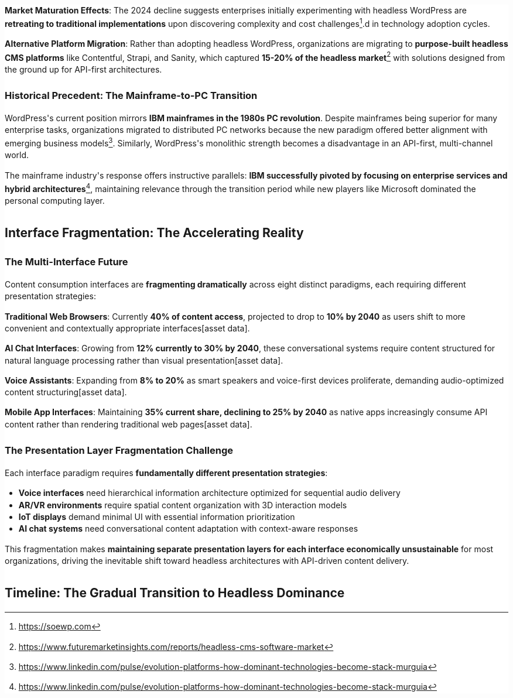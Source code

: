 **Market Maturation Effects**: The 2024 decline suggests enterprises initially experimenting with headless WordPress are **retreating to traditional implementations** upon discovering complexity and cost challenges[^5_3].d in technology adoption cycles.

**Alternative Platform Migration**: Rather than adopting headless WordPress, organizations are migrating to **purpose-built headless CMS platforms** like Contentful, Strapi, and Sanity, which captured **15-20% of the headless market**[^5_6] with solutions designed from the ground up for API-first architectures.

### Historical Precedent: The Mainframe-to-PC Transition

WordPress's current position mirrors **IBM mainframes in the 1980s PC revolution**. Despite mainframes being superior for many enterprise tasks, organizations migrated to distributed PC networks because the new paradigm offered better alignment with emerging business models[^5_7]. Similarly, WordPress's monolithic strength becomes a disadvantage in an API-first, multi-channel world.

The mainframe industry's response offers instructive parallels: **IBM successfully pivoted by focusing on enterprise services and hybrid architectures**[^5_7], maintaining relevance through the transition period while new players like Microsoft dominated the personal computing layer.

## Interface Fragmentation: The Accelerating Reality

### The Multi-Interface Future

Content consumption interfaces are **fragmenting dramatically** across eight distinct paradigms, each requiring different presentation strategies:

**Traditional Web Browsers**: Currently **40% of content access**, projected to drop to **10% by 2040** as users shift to more convenient and contextually appropriate interfaces[asset data].

**AI Chat Interfaces**: Growing from **12% currently to 30% by 2040**, these conversational systems require content structured for natural language processing rather than visual presentation[asset data].

**Voice Assistants**: Expanding from **8% to 20%** as smart speakers and voice-first devices proliferate, demanding audio-optimized content structuring[asset data].

**Mobile App Interfaces**: Maintaining **35% current share, declining to 25% by 2040** as native apps increasingly consume API content rather than rendering traditional web pages[asset data].

### The Presentation Layer Fragmentation Challenge

Each interface paradigm requires **fundamentally different presentation strategies**:

- **Voice interfaces** need hierarchical information architecture optimized for sequential audio delivery
- **AR/VR environments** require spatial content organization with 3D interaction models
- **IoT displays** demand minimal UI with essential information prioritization
- **AI chat systems** need conversational content adaptation with context-aware responses

This fragmentation makes **maintaining separate presentation layers for each interface economically unsustainable** for most organizations, driving the inevitable shift toward headless architectures with API-driven content delivery.

## Timeline: The Gradual Transition to Headless Dominance


[^1_1]: https://www.hightechstrategies.com/innovation-adoption-curve/
[^1_2]: https://www.valuebasedmanagement.net/methods_rogers_innovation_adoption_curve.html
[^1_3]: https://en.wikipedia.org/wiki/Diffusion_of_innovations
[^1_4]: https://whatfix.com/blog/technology-adoption-curve/
[^1_5]: https://ondigitalmarketing.com/learn/odm/foundations/5-customer-segments-technology-adoption/
[^1_6]: https://www.legalevolution.org/2017/05/rogers-diffusion-curve-004/
[^1_7]: https://productschool.com/blog/product-strategy/technology-adoption-curve
[^1_8]: https://www.open.edu/openlearn/nature-environment/organisations-environmental-management-and-innovation/content-section-1.7
[^1_9]: https://www.linkedin.com/pulse/s-curve-model-guide-homeworkers-business-leaders-managers-henry
[^1_10]: https://www.linkedin.com/pulse/s-curve-technological-innovation-introduction-home-workers-henry-qlwce
[^1_11]: https://www.the-waves.org/2023/10/29/s-curve-defining-and-classifying/
[^1_12]: https://www.prometheusgroup.com/learning-center/what-is-s-curve
[^1_13]: https://www.the-waves.org/2022/03/13/innovation-s-curve-episodic-innovation-evolution/
[^1_14]: https://rmi.org/insight/harnessing-the-power-of-s-curves/
[^1_15]: https://thesystemsthinker.com/s-shaped-growth-and-the-law-of-diminishing-returns/
[^1_16]: https://en.wikipedia.org/wiki/Diminishing_returns
[^1_17]: https://strategictoolkits.com/strategic-concepts/s-curve/
[^1_18]: http://koreascience.or.kr/journal/view.jsp?kj=DJTJBT\&py=2016\&vnc=v14n11\&sp=81
[^1_19]: https://www.ntegra.com/insights/navigating-the-adoption-process-of-technologyinnovation
[^1_20]: http://redfame.com/journal/index.php/bms/article/view/2500
[^1_21]: https://www.worldscientific.com/doi/10.1142/S0219877022500043
[^1_22]: https://en.wikipedia.org/wiki/Technology_adoption_life_cycle
[^1_23]: https://en.wikipedia.org/wiki/Crossing_the_Chasm
[^1_24]: https://thegreatentrepreneurs.com/crossing-the-chasm-geoffrey-moores-guide-to-navigating-high-tech-markets/
[^1_25]: https://www.shortform.com/blog/technology-adoption-life-cycle-chasm/
[^1_26]: https://www.stratechi.com/adoption-curves/
[^1_27]: https://www.rigb.org/explore-science/explore/blog/10-ai-milestones-last-10-years
[^1_28]: https://bernardmarr.com/the-most-significant-ai-milestones-so-far/
[^1_29]: https://hai-production.s3.amazonaws.com/files/hai_ai_index_report_2025.pdf
[^1_30]: https://www.edge-ai-vision.com/2025/02/global-ai-adoption-to-surge-20-exceeding-378-million-users-in-2025/
[^1_31]: https://explodingtopics.com/blog/ai-statistics
[^1_32]: https://tomtunguz.com/elo-improvement/
[^1_33]: https://www.electronicspecifier.com/products/artificial-intelligence/the-sigmoid-curve-and-ai-where-are-we
[^1_34]: https://www.forbes.com/sites/lanceeliot/2025/07/13/future-forecasting-an-s-curve-pathway-that-advances-ai-to-become-agi-by-2040/
[^1_35]: https://www.emcap.com/thoughts/ai-s-curve-plateau-proprietary-business-data-breakthrough
[^1_36]: https://hai.stanford.edu/ai-index/2025-ai-index-report
[^1_37]: https://cloud.google.com/transform/2025-and-the-next-chapters-of-ai
[^1_38]: https://www.linkedin.com/pulse/projected-timeline-achieving-artificial-general-trajectory-ken-kondo-b6nsc
[^1_39]: https://research.aimultiple.com/artificial-general-intelligence-singularity-timing/
[^1_40]: https://www.geeky-gadgets.com/ai-future-predictions/
[^1_41]: https://interface.media/blog/2025/05/07/2035-from-ai-to-the-quantum-leap-what-does-the-next-decade-have-in-store-for-digital-transformation-and-sustainability/
[^1_42]: https://imaginingthedigitalfuture.org/reports-and-publications/being-human-in-2035/
[^1_43]: https://ai-2027.com
[^1_44]: https://ai-2027.com/research/timelines-forecast
[^1_45]: https://dl.acm.org/doi/10.1145/3603163.3609030
[^1_46]: https://www.semanticscholar.org/paper/db76e769546fcc65560967704bcb180495d1c332
[^1_47]: https://www.ewadirect.com/proceedings/tns/article/view/16397
[^1_48]: https://www.cambridge.org/core/product/identifier/S026646232200263X/type/journal_article
[^1_49]: https://www.semanticscholar.org/paper/f4dd75d34072b973776f80ef2c7bff3008ebc912
[^1_50]: https://wires.onlinelibrary.wiley.com/doi/10.1002/wene.432
[^1_51]: https://omniplexlearning.com/blog/technology-adoption-curve-stages/
[^1_52]: https://www.techtarget.com/searchcio/definition/technology-adoption-lifecycle
[^1_53]: https://b-plannow.com/en/the-rogers-curve-a-guide-to-the-diffusion-of-innovation-in-the-marketplace/
[^1_54]: https://www.youtube.com/watch?v=8s5jGIYqQAg
[^1_55]: https://www.youtube.com/watch?v=9QnfWhtujPA
[^1_56]: https://learning.dell.com/content/dam/dell-emc/documents/en-us/2022KS_Khurana-Technology_Adoption_Curve.pdf
[^1_57]: https://tvst.arvojournals.org/article.aspx?articleid=2792976
[^1_58]: https://journals.sagepub.com/doi/full/10.3233/THC-230282
[^1_59]: https://ieeexplore.ieee.org/document/11022368/
[^1_60]: https://asmedigitalcollection.asme.org/OMAE/proceedings/OMAE2023/86885/V006T07A018/1167195
[^1_61]: https://www.semanticscholar.org/paper/f145321bb635525b3d8d0818c3b94bc236347a2d
[^1_62]: https://www.semanticscholar.org/paper/df30f16ed66b4487d1edeb30409481a0c5439b6d
[^1_63]: https://academic.oup.com/ckj/article/doi/10.1093/ckj/sfae052/7623605
[^1_64]: https://erl.scholasticahq.com/article/25729-comparative-study-on-the-developmental-stages-of-global-ccs-technology-based-on-the-s-curve-model
[^1_65]: https://sellforte.com/blog/why-diminishing-return-curves-are-crucial-insights-in-marketing-planning
[^1_66]: https://www.youtube.com/watch?v=Rm1v7ll2iMk
[^1_67]: https://rmi.org/wp-content/uploads/2022/10/theory_of_rapid_transition_how_s_curves_work.pdf
[^1_68]: http://arno.uvt.nl/show.cgi?fid=120988
[^1_69]: https://www.ideatovalue.com/inno/nickskillicorn/2017/11/diminishing-law-innovation-returns-problem-better/
[^1_70]: https://www.the-waves.org/2024/11/10/riding-the-s-curve-navigating-the-growth-and-saturation-of-the-technology-lifecycle/
[^1_71]: https://jst-haui.vn/media/31/uffile-upload-no-title31735.pdf
[^1_72]: https://onlinelibrary.wiley.com/doi/10.1093/ajae/aas048
[^1_73]: http://www.emerald.com/jmtm/article/33/8/1407-1428/237323
[^1_74]: https://www.semanticscholar.org/paper/3d25518a0c27d43308c29919eeb5166609cfdf85
[^1_75]: https://www.medra.org/servlet/aliasResolver?alias=iospress\&doi=10.3233/HSM-230067
[^1_76]: http://www.osti.gov/servlets/purl/1164376/
[^1_77]: https://abjournals.org/ajste/papers/volume-4/issue-4/logistics-technology-adoption-and-delivery-performance-of-shipping-companies-in-south-west-nigeria/
[^1_78]: https://brucewilliams.com.au/rogers-innovation-adoption-curve/
[^1_79]: https://agilebrandguide.com/wiki/models/technology-adoption-model-tam/
[^1_80]: https://pmc.ncbi.nlm.nih.gov/articles/PMC2957672/
[^1_81]: https://research-management.mq.edu.au/ws/portalfiles/portal/231429627/230180340.pdf
[^1_82]: https://pmc.ncbi.nlm.nih.gov/articles/PMC3894251/
[^1_83]: https://www.sciencedirect.com/science/article/pii/S2351978918304335
[^1_84]: https://blog.arkieva.com/basics-on-s-curves/
[^1_85]: https://inspireip.com/innovation-adoption-curve/
[^1_86]: https://agelab.mit.edu/static/uploads/carehive-september-2020-research-note-final.pdf
[^1_87]: https://www.emerald.com/insight/content/doi/10.1108/jstpm-11-2022-0188/full/html
[^1_88]: https://codezero.io/blog/riding-the-s-curve-cost-delayed-tech-adoption
[^1_89]: https://www.sciencedirect.com/topics/computer-science/adoption-model
[^1_90]: https://www.b2venture.vc/stories/when-hype-cycles-meet-s-curves-the-roll-out-conundrum-of-generative-ai
[^2_1]: https://onlinelibrary.wiley.com/doi/10.1111/1477-8947.12441
[^2_2]: https://pmc.ncbi.nlm.nih.gov/articles/PMC9037329/
[^2_3]: https://ietresearch.onlinelibrary.wiley.com/doi/10.1049/iet-its.2019.0649
[^2_4]: https://acjalexu.journals.ekb.eg/article_379188.html
[^2_5]: https://www.open.edu/openlearn/money-business/technology-innovation-and-management/content-section-5.4
[^2_6]: https://en.wikipedia.org/wiki/Diffusion_of_innovations
[^2_7]: https://www.brightdevelopers.com/maximize-investment-returns-by-understanding-adoption-curve/
[^2_8]: https://www.investopedia.com/terms/d/diffusion-of-innovations-theory.asp
[^2_9]: http://www.iowapbs.org/iowapathways/mypath/2603/early-automobile
[^2_10]: https://www.ushistory.org/us/46a.asp
[^2_11]: https://teachinghistory.org/history-content/beyond-the-textbook/24073
[^2_12]: http://link.springer.com/10.5822/978-1-61091-613-4_1
[^2_13]: https://www.elon.edu/u/imagining/time-capsule/150-years/back-1830-1860/
[^2_14]: https://en.wikipedia.org/wiki/Timeline_of_North_American_telegraphy
[^2_15]: https://preprint.press.jhu.edu/tec/sites/default/files/Calhoun_preprint.pdf
[^2_16]: https://eh.net/encyclopedia/history-of-the-u-s-telegraph-industry/
[^2_17]: https://datatrekresearch.com/90-years-of-tech-adoption-rates/
[^2_18]: https://www.nightviewcapital.com/5-charts-showing-how-smartphones-have-driven-the-growth-of-the-internet/
[^2_19]: https://emaj.pitt.edu/ojs/emaj/article/view/251/450
[^2_20]: https://www.wipo.int/edocs/pubdocs/en/wipo_pub_944_2017-chapter4.pdf
[^2_21]: https://www.bcg.com/publications/2015/telecommunications-technology-industries-the-mobile-revolution
[^2_22]: https://www.lightercapital.com/blog/funding-an-ai-startup
[^2_23]: https://www.statista.com/statistics/621468/worldwide-artificial-intelligence-startup-company-funding-by-year/
[^2_24]: https://www.fticonsulting.com/insights/articles/ai-investment-landscape-2025-opportunities-volatile-market
[^2_25]: https://hyreo.com/investments-in-ai-summarizing-a-decade-of-growth/
[^2_26]: https://hai-production.s3.amazonaws.com/files/hai_ai-index-report-2024-smaller2.pdf
[^2_27]: https://www.nitrd.gov/ai-rd-investments/
[^2_28]: https://federalbudgetiq.com/insights/federal-ai-and-it-research-and-development-spending-analysis/
[^2_29]: https://www.mckinsey.com/capabilities/mckinsey-digital/our-insights/the-top-trends-in-tech
[^2_30]: https://www.spglobal.com/market-intelligence/en/news-insights/articles/2025/6/venture-capital-seeks-ai-winners-as-private-equity-makes-infrastructure-play-89907740
[^2_31]: https://www.ewadirect.com/proceedings/aemps/article/view/18968
[^2_32]: https://www.bestbrokers.com/forex-brokers/the-state-of-ai-venture-capital-in-2025-ai-boom-slows-with-fewer-startups-but-bigger-bets/
[^2_33]: https://originality.ai/blog/top-r-and-d-spenders
[^2_34]: https://www.hagerty.com/media/automotive-history/horsepowers-relentless-march-1900-1920/
[^2_35]: https://www.drstevenawright.com/s-curve-adoption-models/
[^2_36]: https://research-management.mq.edu.au/ws/portalfiles/portal/231429627/230180340.pdf
[^2_37]: https://en.wikipedia.org/wiki/Bass_diffusion_model
[^2_38]: https://brandewinder.com/2008/06/08/S-shaped-market-adoption-curve/
[^2_39]: https://www.tandfonline.com/doi/full/10.1080/09537287.2019.1683775
[^2_40]: https://my.idc.com/getdoc.jsp?containerId=prUS52530724
[^2_41]: https://www.semanticscholar.org/paper/6aa33289da9fa221161fabf13a2cd77a7c2ca80a
[^2_42]: https://onlinelibrary.wiley.com/doi/10.1002/csr.2704
[^2_43]: https://www.semanticscholar.org/paper/306eb8d6eb848e844a095794ea464b83d1b51595
[^2_44]: https://www.mdpi.com/2071-1050/17/8/3728
[^2_45]: https://jisem-journal.com/index.php/journal/article/view/9327
[^2_46]: https://www.oxfordmartin.ox.ac.uk/publications/demand-pull-and-technology-push-what-drives-the-direction-of-technological-change-an-empirical-network-based-approach
[^2_47]: https://www.aph.gov.au/About_Parliament/Parliamentary_departments/Parliamentary_Library/Research/Research_Papers/2024-25/RandD_and_innovation_in_Australia_2024_update
[^2_48]: https://www.userflow.com/blog/conquering-the-product-adoption-curve-a-comprehensive-guide
[^2_49]: https://techcouncil.com.au/newsroom/media-release-tech-council-welcomes-federal-governments-review-of-australias-rd-system/
[^2_50]: https://www.qmarkets.net/resources/article/innovation-curve/
[^2_51]: https://www.sciencedirect.com/science/article/pii/S0166497222001286
[^2_52]: https://www.business-planning-for-managers.com/main-courses/marketing-sales/marketing/the-adoption-curve/
[^2_53]: https://patentpc.com/blog/the-importance-of-market-demand-in-patent-valuation
[^2_54]: https://research-support.uq.edu.au/files/94696/20250407_UQ_Submission_SERD.pdf
[^2_55]: https://technologyadvice.com/blog/information-technology/technology-adoption-curve/
[^2_56]: https://www.aigroup.com.au/resourcecentre/research-economics/technology-adoption-in-australian-industry/
[^2_57]: https://www.accountingtimes.com.au/profession/government-releases-terms-of-reference-for-r-d-system-review
[^2_58]: https://journals.sagepub.com/doi/10.1177/00225266251319482
[^2_59]: https://www.semanticscholar.org/paper/3c34490db1090e783e29dfc03c32867b8c68f2b0
[^2_60]: https://www.nature.com/articles/s41560-021-00898-3
[^2_61]: https://www.semanticscholar.org/paper/7fe01971df17c2839f3dca5cfd480731eedcd35d
[^2_62]: https://www.semanticscholar.org/paper/149ea9536443ad53ffb38c94535453551cd094a1
[^2_63]: http://www.inderscience.com/link.php?id=98513
[^2_64]: http://link.springer.com/10.1057/9781137403353_5
[^2_65]: https://mospart.com/the-history-of-the-automobile-from-horse-drawn-carriages-to-self-driving-cars-2/
[^2_66]: https://nautil.us/did-cars-rescue-our-cities-from-horses-238349/
[^2_67]: https://www.elon.edu/u/imagining/time-capsule/150-years/back-1870-1940/
[^2_68]: https://www.fortunebusinessinsights.com/industry-reports/smartphone-market-100308
[^2_69]: https://blog.greenprojectmanagement.org/index.php/2019/05/13/pollution-why-we-replaced-horses-with-automobiles/
[^2_70]: https://www.mitel.com/articles/history-telegraph-communications
[^2_71]: https://mospart.com/the-history-of-the-automobile-from-horse-drawn-carriages-to-self-driving-cars/
[^2_72]: https://www.hebronhawkeye.com/entertainment/2023/01/18/the-evolution-of-long-distance-communication/
[^2_73]: https://www.statista.com/statistics/203734/global-smartphone-penetration-per-capita-since-2005/
[^2_74]: https://newautomotive.org/blog/you-cannot-displace-horses
[^2_75]: https://www.ooma.com/blog/telegraphs-phones-mobile-devices-telecommunications-timeline/
[^2_76]: https://www.statista.com/topics/840/smartphones/
[^2_77]: https://www.reddit.com/r/AskHistory/comments/172qmdm/how_was_the_transition_from_horse_carriages_to/
[^2_78]: https://www.tandfonline.com/doi/full/10.1080/1755182X.2023.2218343
[^2_79]: https://www.semanticscholar.org/paper/3d572fa8bdfe2f6ff503b9f9d87b2c91c09e56f6
[^2_80]: https://www.semanticscholar.org/paper/d01cac375297f0d297f2879691cba813c9decd4a
[^2_81]: https://www.jstor.org/stable/10.2307/25130247?origin=crossref
[^2_82]: https://www.cambridge.org/core/product/identifier/S0968565018000112/type/journal_article
[^2_83]: https://academic.oup.com/qje/article-lookup/doi/10.2307/1882528
[^2_84]: https://www.tandfonline.com/doi/full/10.1080/07341512.2022.2026134
[^2_85]: https://www.jstor.org/stable/10.2307/2597992?origin=crossref
[^2_86]: https://www.britannica.com/technology/automotive-industry
[^2_87]: https://www.histproj.org/completed/Boxell.pdf
[^2_88]: https://en.wikipedia.org/wiki/History_of_the_automobile
[^2_89]: https://amta.org.au/files/Mobile.nation.The.economic.and.social.impact.of.mobile.technology.pdf
[^2_90]: http://www-personal.umich.edu/~yingfan/Fan_and_Yang(2020).pdf
[^2_91]: https://en.wikipedia.org/wiki/Electrical_telegraphy_in_the_United_Kingdom
[^2_92]: https://ieeexplore.ieee.org/document/9457886/
[^3_1]: https://journal.poligran.edu.co/index.php/poliantea/article/view/576
[^3_2]: https://www.semanticscholar.org/paper/2cc3099aef0f590862455a434ab418746aad7318
[^3_3]: https://www.semanticscholar.org/paper/8d8c4863b266b25b00fb44a260f9fc646ca4b4f3
[^3_4]: https://ieeexplore.ieee.org/document/10530375/
[^3_5]: https://www.semanticscholar.org/paper/cbbf0c86a9e2aa28a925ba7c091096e4510ca987
[^3_6]: https://ieeexplore.ieee.org/document/10218061/
[^3_7]: https://link.springer.com/10.1007/s10489-022-03720-z
[^3_8]: https://www.semanticscholar.org/paper/9b972c9bc0f34537e0fc0a60c1750e5f7d731384
[^3_9]: https://www.scienceandmediamuseum.org.uk/objects-and-stories/short-history-internet
[^3_10]: https://jarango.com/2021/07/02/back-to-the-bad-old-days-of-the-web/
[^3_11]: https://www.linkedin.com/pulse/journey-through-search-engine-history-from-humble-beginnings-anwar-6medf
[^3_12]: https://en.wikipedia.org/wiki/History_of_the_Internet
[^3_13]: https://www.reddit.com/r/decadeology/comments/1cyjc83/whats_was_the_early_internet_days_was_like/
[^3_14]: https://www.onlinemarketinggurus.com.au/blog/search-engines-how-they-rank-track-evolve/
[^3_15]: https://www.hyperoptic.com/broadband/explained/history-of-the-internet/
[^3_16]: https://www.cylab.cmu.edu/news/2021/10/26-internet-browsing.html
[^3_17]: https://dariustechnology.com/search-engine-optimization-a-history/
[^3_18]: https://en.wikipedia.org/wiki/Information_Age
[^3_19]: https://red-website-design.co.uk/the-evolution-of-web-design-how-trends-have-changed-since-1990/
[^3_20]: https://www.seomechanic.com/complete-history-search-engines/
[^3_21]: https://www.internetsociety.org/internet/history-internet/brief-history-internet/
[^3_22]: https://www.hexacorn.com/blog/2018/07/08/requiem-for-the-infosec-of-90s-and-2000s/
[^3_23]: https://www.competitionpolicyinternational.com/assets/0d358061e11f2708ad9d62634c6c40ad/Agarwal-with-Cover.pdf
[^3_24]: https://ourworldindata.org/internet
[^3_25]: https://journals.sagepub.com/doi/10.1177/14614448241262415
[^3_26]: https://www.semanticscholar.org/paper/37cf7509be8976ebced2167baf980ff9218242ea
[^3_27]: https://www.tandfonline.com/doi/full/10.1080/23303131.2016.1192574
[^3_28]: http://services.igi-global.com/resolvedoi/resolve.aspx?doi=10.4018/978-1-4666-8353-2.ch021
[^3_29]: https://www.cogitatiopress.com/mediaandcommunication/article/view/6069
[^3_30]: http://www.emerald.com/idd/article/49/2/136-150/202354
[^3_31]: https://journals.sagepub.com/doi/10.1177/1077699018763307
[^3_32]: http://www.jmir.org/2020/9/e21204/
[^3_33]: https://learn.g2.com/history-of-social-media
[^3_34]: https://www.swoop.com.au/blog/australian-internet-usage/
[^3_35]: https://journals.sagepub.com/doi/10.1177/20501579241274781
[^3_36]: https://historycooperative.org/the-history-of-social-media/
[^3_37]: https://www.safaridigital.com.au/blog/australian-internet-statistics/
[^3_38]: https://www.digitalsilk.com/digital-trends/mobile-vs-desktop-traffic-share/
[^3_39]: https://ourworldindata.org/rise-of-social-media
[^3_40]: https://www.acma.gov.au/sites/default/files/2020-09/Trends-in-online-behaviour0-and-technology-usage-ACMA-consumer-survey-2020.pdf
[^3_41]: https://academic.oup.com/pnasnexus/article/4/2/pgaf017/8016017
[^3_42]: https://www.oktopost.com/blog/history-social-media/
[^3_43]: https://www.statista.com/topics/1145/internet-usage-worldwide/
[^3_44]: https://pmc.ncbi.nlm.nih.gov/articles/PMC5572675/
[^3_45]: https://en.wikipedia.org/wiki/Timeline_of_social_media
[^3_46]: https://www.statista.com/statistics/617136/digital-population-worldwide/
[^3_47]: https://www.sciencedirect.com/science/article/abs/pii/S0747563214005846
[^3_48]: https://backlinko.com/social-media-users
[^3_49]: https://www.tandfonline.com/doi/full/10.1080/08874417.2023.2280918
[^3_50]: https://dl.acm.org/doi/10.1145/3706599.3720123
[^3_51]: https://journaleet.in/index.php/jeet/article/view/2128/2071
[^3_52]: https://arxiv.org/abs/2311.06207
[^3_53]: https://link.springer.com/10.1007/s42399-025-01791-w
[^3_54]: https://ieeexplore.ieee.org/document/10285884/
[^3_55]: https://www.itm-conferences.org/10.1051/itmconf/20257605013
[^3_56]: https://ieeexplore.ieee.org/document/10783559/
[^3_57]: https://theconversation.com/ai-information-retrieval-a-search-engine-researcher-explains-the-promise-and-peril-of-letting-chatgpt-and-its-cousins-search-the-web-for-you-200875
[^3_58]: https://crehler.com/en/how-ai-algorithms-create-personalized-recommendations/
[^3_59]: https://aicontentfy.com/en/blog/impact-of-ai-on-content-consumption-patterns
[^3_60]: https://www.linkedin.com/pulse/chatgpt-vs-search-engines-new-era-information-jh9zf
[^3_61]: https://tealium.com/blog/artificial-intelligence-ai/complete-guide-to-ai-based-recommendations-what-are-ai-based-recommendations-and-how-to-implement-them/
[^3_62]: https://blog.scoop.it/2025/04/17/how-ai-is-reshaping-the-content-curation-landscape/
[^3_63]: https://papers.academic-conferences.org/index.php/ecel/article/view/1831
[^3_64]: https://cloud.google.com/use-cases/recommendations
[^3_65]: https://gracker.ai/cybersecurity-marketing-101/ai-powered-content-curation-marketing
[^3_66]: https://jcom.sissa.it/article/pubid/JCOM_2402_2025_A05/
[^3_67]: https://aws.amazon.com/personalize/
[^3_68]: https://spencereducation.com/content-curation-ai/
[^3_69]: https://pmc.ncbi.nlm.nih.gov/articles/PMC11339511/
[^3_70]: https://useinsider.com/ai-product-recommendations/
[^3_71]: https://aicontentfy.com/en/blog/role-of-ai-in-content-curation
[^3_72]: https://swisscognitive.ch/2024/04/04/how-ai-search-engines-are-revolutionizing-information-retrieval/
[^3_73]: https://www.semanticscholar.org/paper/1fa193b49288041e887764935cd910b97d8e34e5
[^3_74]: https://arxiv.org/pdf/2202.08239.pdf
[^3_75]: http://arxiv.org/pdf/2404.17095.pdf
[^3_76]: https://www.frontiersin.org/articles/10.3389/fsoc.2020.00004/pdf
[^3_77]: https://www.tandfonline.com/doi/pdf/10.1080/24701475.2020.1747261?needAccess=true
[^3_78]: http://arxiv.org/pdf/1701.05632.pdf
[^3_79]: https://arxiv.org/pdf/1307.1179.pdf
[^3_80]: http://www.scirp.org/journal/PaperDownload.aspx?paperID=94609
[^3_81]: https://www.visualcapitalist.com/visualized-the-growth-of-global-internet-users-1990-2025/
[^3_82]: https://petsymposium.org/2012/papers/hotpets12-4-johnny.pdf
[^3_83]: https://www.hilarispublisher.com/open-access/the-evolution-of-media-consumption-trends-and-impacts.pdf
[^3_84]: https://www.youtube.com/watch?v=h2HaXBrBy5M
[^3_85]: https://www.nngroup.com/articles/information-seeking-behavior-changes/
[^3_86]: https://americanpressinstitute.org/the-news-consumption-habits-of-16-to-40-year-olds/
[^3_87]: https://www.voronoiapp.com/technology/Visualizing-Internet-Usage-Over-Time-4808
[^3_88]: https://5harad.com/papers/whowhatweb.pdf
[^3_89]: https://blog.ericgoldman.org/archives/2025/03/blogiversary-how-information-consumption-habits-have-changed-over-the-years-part-9-of-10.htm
[^3_90]: https://en.wikipedia.org/wiki/Global_Internet_usage
[^3_91]: https://journals.sagepub.com/doi/full/10.1177/08944393241227868
[^3_92]: https://www.pewresearch.org/journalism/fact-sheet/social-media-and-news-fact-sheet/
[^3_93]: https://www.youtube.com/watch?v=_xwIWCe44dU
[^3_94]: https://www.sciencedirect.com/science/article/abs/pii/S1071581997901257
[^4_1]: https://e-journal.usd.ac.id/index.php/IJASST/article/view/9167
[^4_2]: https://www.ijltemas.in/submission/index.php/online/article/view/1850
[^4_3]: https://scimatic.org/show_manuscript/5733
[^4_4]: https://www.cureus.com/articles/358589-perceptions-of-digital-health-app-usage-among-women-attending-obstetrics-and-gynecology-outpatient-department-in-a-tertiary-care-setting
[^4_5]: https://journalajaees.com/index.php/AJAEES/article/view/2752
[^4_6]: https://academic.oup.com/eurpub/article/doi/10.1093/eurpub/ckae144.1681/7843988
[^4_7]: https://dx.plos.org/10.1371/journal.pone.0315982
[^4_8]: https://www.ijisrt.com/collaborative-leadership-capacity-datadriven-decisionmaking-capability-and-socioemotional-competence-on-strategic-foresight-of-school-leaders
[^4_9]: https://www.hostinger.com/tutorials/wordpress-statistics
[^4_10]: https://pathmonk.com/website-losing-organic-traffic/
[^4_11]: https://www.circlebc.com.au/2024-the-year-that-transformed-web-development-key-trends-and-innovations/
[^4_12]: https://invedus.com/blog/wordpress-statistics-you-should-know/
[^4_13]: https://www.gartner.com/en/newsroom/press-releases/2024-02-19-gartner-predicts-search-engine-volume-will-drop-25-percent-by-2026-due-to-ai-chatbots-and-other-virtual-agents
[^4_14]: https://www.shopify.com/au/blog/web-development-trends
[^4_15]: https://www.wpzoom.com/blog/wordpress-statistics/
[^4_16]: https://cbsaustin.com/news/nation-world/traditional-news-audiences-continue-to-fall-in-new-media-landscape-newspapers-network-tv-streaming-podcasting-cable-journalism-social-media-internet-technology
[^4_17]: https://www.partnero.com/articles/the-top-10-website-builders-in-2025
[^4_18]: https://barn2.com/blog/wordpress-market-share/
[^4_19]: https://www.pwc.com/gx/en/issues/business-model-reinvention/outlook/insights-and-perspectives.html
[^4_20]: https://wpengine.com.au/blog/web-development-trends/
[^4_21]: https://www.redsearch.com.au/resources/wordpress-statistics/
[^4_22]: https://mumbrella.com.au/traditional-media-owners-to-struggle-amid-more-economic-uncertainty-877874
[^4_23]: https://www.youtube.com/watch?v=ivJcoDyttTU
[^4_24]: https://wordpress.com/blog/2025/04/17/wordpress-market-share/
[^4_25]: https://www.physicianleaders.org/articles/doi/10.55834/halmj.1624176607
[^4_26]: https://journals.physiology.org/doi/10.1152/physiol.2025.40.S1.0786
[^4_27]: https://vestnikieran.instituteofeurope.ru/images/1-2025/Belov12025.pdf
[^4_28]: https://www.researchprotocols.org/2025/1/e63597
[^4_29]: https://journalajpas.com/index.php/AJPAS/article/view/704
[^4_30]: https://oeipt.vntu.edu.ua/index.php/oeipt/article/view/780
[^4_31]: https://bmchealthservres.biomedcentral.com/articles/10.1186/s12913-025-12534-x
[^4_32]: https://dx.plos.org/10.1371/journal.pone.0313110
[^4_33]: https://www.youtube.com/watch?v=db4tr3BAWJo
[^4_34]: https://datareportal.com/reports/digital-2024-deep-dive-the-state-of-internet-adoption
[^4_35]: https://uxcam.com/blog/improve-website-engagement/
[^4_36]: https://deliveredsocial.com/top-problems-with-websites-in-2025-whats-hurting-your-traffic-right-now/
[^4_37]: https://www.redsearch.com.au/resources/search-engine-usage-statistics/
[^4_38]: https://support.similarweb.com/hc/en-us/articles/115004606345-View-Traffic-Engagement
[^4_39]: https://mktgessentials.com/blog/why-your-website-traffic-is-declining-in-2025-the-great-decoupling
[^4_40]: https://wearesocial.com/au/blog/2024/04/digital-2024-april-global-statshot-report/
[^4_41]: https://supple.com.au/website-engagement-metrics-guide/
[^4_42]: https://exposureninja.com/blog/drop-in-website-traffic/
[^4_43]: https://explodingtopics.com/blog/mobile-internet-traffic
[^4_44]: https://userguiding.com/blog/website-statistics-trends
[^4_45]: https://www.tributetech.com/why-your-website-traffic-may-have-dropped-and-what-to-do-about-it
[^4_46]: https://www.redsearch.com.au/resources/australian-internet-statistics/
[^4_47]: https://contentsquare.com/guides/website-engagement/
[^4_48]: https://www.reddit.com/r/bigseo/comments/1ikpa1q/massive_90_traffic_drop_since_feb_5_anyone_else/
[^4_49]: https://www.ssrn.com/abstract=4930211
[^4_50]: https://armgpublishing.com/journals/sec/volume-7-issue-4/article-15/
[^4_51]: https://onlinelibrary.wiley.com/doi/10.1002/bse.3121
[^4_52]: https://jrps.shodhsagar.com/index.php/j/article/view/1581
[^4_53]: https://ijsrem.com/download/barriers-and-challenges-of-sustainable-logistics-in-automobile-industry/
[^4_54]: https://jrps.shodhsagar.com/index.php/j/article/view/1580
[^4_55]: https://learning-gate.com/index.php/2576-8484/article/view/3528
[^4_56]: http://www.emerald.com/medar/article/32/6/2034-2052/1213772
[^4_57]: https://www.epa.gov/sites/default/files/2016-10/documents/2014-01-0781_0.pdf
[^4_58]: https://distancelearning.institute/educational-communication-technologies/evolution-of-communication-networks-telegraph-to-internet/
[^4_59]: https://www.statista.com/statistics/1258906/worldwide-smartphone-adoption-rate-telecommunication-by-region/
[^4_60]: https://www.exro.com/industry-insights/early-adopters-of-electric-vehicles-the-ev-adoption-curve
[^4_61]: https://www.elon.edu/u/imagining/time-capsule/150-years/back-1830-1860/
[^4_62]: https://www.statista.com/statistics/203734/global-smartphone-penetration-per-capita-since-2005/
[^4_63]: https://hbr.org/2013/11/the-pace-of-technology-adoption-is-speeding-up
[^4_64]: https://www.elon.edu/u/imagining/time-capsule/150-years/back-1870-1940/
[^4_65]: https://stats.areppim.com/stats/stats_mobilexpenetr.htm
[^4_66]: https://rmi.org/electric-vehicles-are-on-the-road-to-mass-adoption/
[^4_67]: https://www.barrettcommunications.com.au/news/from-telegraph-to-radio-the-evolution-of-wireless-communication/
[^4_68]: https://www.pewresearch.org/internet/fact-sheet/mobile/
[^4_69]: https://www.electronicsforu.com/technology-trends/technology-adoption-curve-getting-shorter-by-day-auto-industry
[^4_70]: https://www.ericsson.com/en/about-us/history/communication/early-developments/the-triumph-of-the-telegraph
[^4_71]: https://www.nightviewcapital.com/5-charts-showing-how-smartphones-have-driven-the-growth-of-the-internet/
[^4_72]: https://newautomotive.org/blog/diffusion-of-innovation
[^4_73]: https://mecp.springeropen.com/articles/10.1186/s43045-025-00527-9
[^4_74]: https://www.frontiersin.org/articles/10.3389/fpubh.2025.1622802/full
[^4_75]: http://arxiv.org/pdf/2404.17095.pdf
[^4_76]: https://arxiv.org/pdf/1307.1179.pdf
[^4_77]: https://cirworld.com/index.php/ijct/article/download/6089/6006
[^4_78]: https://dx.plos.org/10.1371/journal.pone.0268212
[^4_79]: http://link.aps.org/pdf/10.1103/PhysRevLett.105.158701
[^4_80]: https://www.mdpi.com/2078-2489/12/7/259/pdf?version=1624530167
[^4_81]: http://arxiv.org/pdf/1711.02447.pdf
[^4_82]: https://arxiv.org/pdf/2405.10497.pdf
[^4_83]: https://arxiv.org/ftp/arxiv/papers/1102/1102.0735.pdf
[^4_84]: https://pmc.ncbi.nlm.nih.gov/articles/PMC9140287/
[^4_85]: https://www.adnews.com.au/news/forecasters-have-started-cutting-ad-spend-outlook-in-uncertain-times
[^4_86]: https://www.digitalsilk.com/digital-trends/web-development-trends/
[^4_87]: https://www.searchlogistics.com/learn/statistics/wordpress-statistics/
[^4_88]: https://www.pewresearch.org/short-reads/2023/11/28/audiences-are-declining-for-traditional-news-media-in-the-us-with-some-exceptions/
[^4_89]: https://besjournals.onlinelibrary.wiley.com/doi/10.1002/pan3.70013
[^4_90]: http://www.emerald.com/jmhtep/article/20/2/73-84/1239078
[^4_91]: https://arxiv.org/pdf/2306.03412.pdf
[^4_92]: https://arxiv.org/pdf/2411.11589.pdf
[^5_1]: https://wpengine.com.au/resources/the-state-of-headless-global-research-report/
[^5_2]: https://wpengine.com.au/blog/state-of-headless-2024/
[^5_3]: https://soewp.com
[^5_4]: https://weframetech.com/blog/wordpress-vs-headless-cms
[^5_5]: https://bebusinessed.com/statistics/50-wordpress-statistics-and-facts/
[^5_6]: https://www.futuremarketinsights.com/reports/headless-cms-software-market
[^5_7]: https://www.linkedin.com/pulse/evolution-platforms-how-dominant-technologies-become-stack-murguia
[^5_8]: https://parivedasolutions.com/perspectives/a-deep-dive-into-the-evolution-of-data-platforms-looking-back-to-look-forward/
[^5_9]: https://wcanvas.com/blog/future-wordpress-2024/
[^5_10]: http://audiovisual-art.knukim.edu.ua/article/view/318989
[^5_11]: https://www.ijfmr.com/research-paper.php?id=28790
[^5_12]: https://journals.lww.com/10.1097/BSD.0000000000001729
[^5_13]: https://www.ijfmr.com/papers/2024/5/28790.pdf
[^5_14]: http://arxiv.org/pdf/2410.03480.pdf
[^5_15]: https://arxiv.org/pdf/1706.03178.pdf
[^5_16]: https://www.epj-conferences.org/articles/epjconf/pdf/2024/05/epjconf_chep2024_01035.pdf
[^5_17]: https://arxiv.org/ftp/arxiv/papers/1906/1906.02888.pdf
[^5_18]: http://arxiv.org/pdf/2408.10434.pdf
[^5_19]: https://fontis.au/blog/why-australian-retailers-lagging-headless-commerce/
[^5_20]: https://hygraph.com/blog/cms-statistics
[^5_21]: https://www.storyblok.com/mp/cms-statistics
[^5_22]: https://majordigital.com/articles/impressive-numbers-unveiling-a-future-of-digital-excellence-with-headless
[^5_23]: https://www.horrea.fr/en/resources/headless-architecture/
[^5_24]: https://wpengine.com.au/resources/cms-trends-report-agility-open-source-wordpress/
[^5_25]: https://evolvingweb.com/blog/wheres-your-head-case-and-against-headless-cms
[^5_26]: https://www.experro.com/blog/headless-commerce-statistics/
[^5_27]: https://crystallize.com/blog/headless-architecture
[^5_28]: https://wpbiz.dev/stack/wpengine-headless-report-2024/
[^5_29]: https://wpengine.com.au/headless-cms-research/
[^5_30]: https://www.edvantis.com/blog/headless-future-proof-retail-strategy/
[^5_31]: http://arxiv.org/pdf/2404.17095.pdf
[^5_32]: https://www.jisem-journal.com/download/cms-in-public-administration-a-comparative-analysis-11688.pdf
[^5_33]: http://pubs.sciepub.com/ajse/6/1/1/ajse-6-1-1.pdf
[^5_34]: https://arxiv.org/pdf/2503.05378.pdf
[^5_35]: https://www.mdpi.com/2078-2489/9/2/27/pdf?version=1517278460
[^5_36]: https://www.ijfmr.com/papers/2024/3/21763.pdf
[^5_37]: https://zenodo.org/record/4314612/files/Low_Code_Platforms_Survey_SEAA2020_Author_Version.pdf
[^5_38]: https://arxiv.org/pdf/2112.12921.pdf
[^5_39]: https://wpmet.com/cms-market-share/
[^5_40]: https://lwn.net/Articles/960913/
[^5_41]: https://www.benjaminjohnston.com.au/extras/aipjs/workbook/chapter06_threelayers.html
[^5_42]: https://community.rti.com/static/documentation/connext-dds/current/doc/manuals/connext_dds_professional/users_manual/users_manual/LargeData_Fragmentation.htm
[^5_43]: https://en.wikipedia.org/wiki/Presentation_layer
[^5_44]: https://www.24i.com/blogs/fragmentation-fatigue-why-streaming-needs-to-consodilate
[^5_45]: https://www.coursera.org/articles/presentation-layer
[^5_46]: https://www.cisco.com/c/en/us/support/docs/ip/generic-routing-encapsulation-gre/25885-pmtud-ipfrag.html
[^5_47]: https://revium.com.au/blog/a-new-approach-to-the-cms-driven-website-development-model
[^5_48]: https://www.youtube.com/watch?v=vdajb14Lcu0
[^5_49]: https://dev.to/ipazooki/evolution-of-software-architecture-3ja8
[^5_50]: https://www.xroadmedia.com/blog-role-super-aggregation/
[^5_51]: https://itnext.io/the-evolution-of-ddd-layered-architecture-6dd19b8dbc29
[^5_52]: https://www.frontiersin.org/articles/10.3389/fclim.2022.908708/full
[^5_53]: https://www.nature.com/articles/s41467-023-37444-6
[^5_54]: https://www.frontiersin.org/articles/10.3389/fmars.2021.629130/full
[^5_55]: https://www.jaoam.com/index.php/jaoam/article/view/79
[^5_56]: https://link.springer.com/10.1007/s11365-020-00717-3
[^5_57]: https://link.springer.com/10.1007/s11356-023-29014-6
[^5_58]: https://aslopubs.onlinelibrary.wiley.com/doi/10.1002/lno.12498
[^5_59]: https://www.sciencedirect.com/science/article/pii/S0148296322003101
[^5_60]: https://www.rics.org/news-insights/wbef/nine-shifts-that-will-disrupt-the-construction-industry-ecosystem
[^5_61]: https://royalsociety.org/-/media/about-us/international/g-science-statements/2020-critical-transitions-abrupt-shifts-in-the-state-of-ecosystems.pdf
[^5_62]: https://bg.copernicus.org/articles/11/195/2014/bg-11-195-2014.pdf
[^5_63]: https://www.visionary.lt/spotlight/science-technology-and-innovation-for-ecosystem-performance/
[^5_64]: https://fashion.sustainability-directory.com/term/digital-disruption-adaptation/
[^5_65]: https://www.sciencedirect.com/science/article/pii/S1470160X23013171
[^5_66]: https://www.sciencedirect.com/science/article/pii/S0040162523003645
[^5_67]: https://www.nature.com/articles/nclimate2126.pdf
[^5_68]: https://lanternstudios.com/insights/blog/the-evolution-of-data-platforms/
[^5_69]: https://www.sciencedirect.com/science/article/abs/pii/S0040162522004693
[^5_70]: https://www.oecd.org/en/topics/sub-issues/innovation-and-green-transitions.html
[^5_71]: https://truthonthemarket.com/2020/07/07/on-the-origin-of-platforms-an-evolutionary-perspective/
[^5_72]: https://www.ahuri.edu.au/sites/default/files/migration/documents/AHURI-Final-report-304-Understanding-the-disruptive-technology-ecosystem-in-Australian-urban-and-housing-contexts-a-roadmap.pdf
[^5_73]: http://arxiv.org/pdf/2405.11529.pdf
[^5_74]: https://zenodo.org/record/5260058/files/MigrationMicroservicesSurvey.pdf
[^5_75]: https://dl.acm.org/doi/pdf/10.1145/3629527.3652901
[^5_76]: http://arxiv.org/pdf/2410.16569.pdf
[^5_77]: https://arxiv.org/pdf/2110.06508.pdf
[^5_78]: https://arxiv.org/pdf/2206.12275.pdf
[^5_79]: http://arxiv.org/pdf/1909.08933v2.pdf
[^5_80]: https://arxiv.org/pdf/2311.13242.pdf
[^5_81]: http://arxiv.org/pdf/2405.21009.pdf
[^5_82]: https://arxiv.org/pdf/2412.05075.pdf
[^5_83]: https://arxiv.org/pdf/2403.12605.pdf
[^5_84]: https://sam-solutions.com/blog/headless-cms-vs-traditional-cms/
[^5_85]: https://belovdigital.agency/blog/the-future-of-headless-wordpress-in-2025/
[^5_86]: https://www.shopify.com/au/enterprise/blog/headless-commerce-vs-traditional-commerce
[^5_87]: https://www.science.org/doi/10.1126/science.aba7115
[^5_88]: https://esajournals.onlinelibrary.wiley.com/doi/pdfdirect/10.1002/ecs2.2163
[^5_89]: https://research-repository.griffith.edu.au/bitstream/10072/399715/5/Herold450746Published.pdf
[^5_90]: https://zenodo.org/record/8184433/files/2023 REA Brunori digital twins oa.pdf
[^5_91]: https://esajournals.onlinelibrary.wiley.com/doi/pdfdirect/10.1002/ecy.3178
[^5_92]: https://linkinghub.elsevier.com/retrieve/pii/S2210422423000382
[^5_93]: http://www.ecologyandsociety.org/vol11/iss1/art29/ES-2005-1610.pdf
[^5_94]: https://www.mdpi.com/2071-1050/14/15/9694/pdf?version=1659952128
[^5_95]: https://www.ecologyandsociety.org/vol18/iss1/art28/ES-2012-5128.pdf
[^5_96]: https://arxiv.org/pdf/2412.11597.pdf
[^5_97]: https://ccsenet.org/journal/index.php/jsd/article/download/12517/9100
[^5_98]: https://www.annualreviews.org/doi/pdf/10.1146/annurev-environ-112420-013640
[^5_99]: https://cacm.acm.org/opinion/the-evolution-of-platform-thinking/
[^5_100]: https://www.emerald.com/insight/content/doi/10.1108/ejim-07-2021-0368/full/html
[^5_101]: https://www.sciencedirect.com/topics/computer-science/platform-evolution
[^5_102]: https://www.thepolyglotgroup.com/blog/what-is-digital-disruption-and-why-you-need-to-be-upskilling-now/